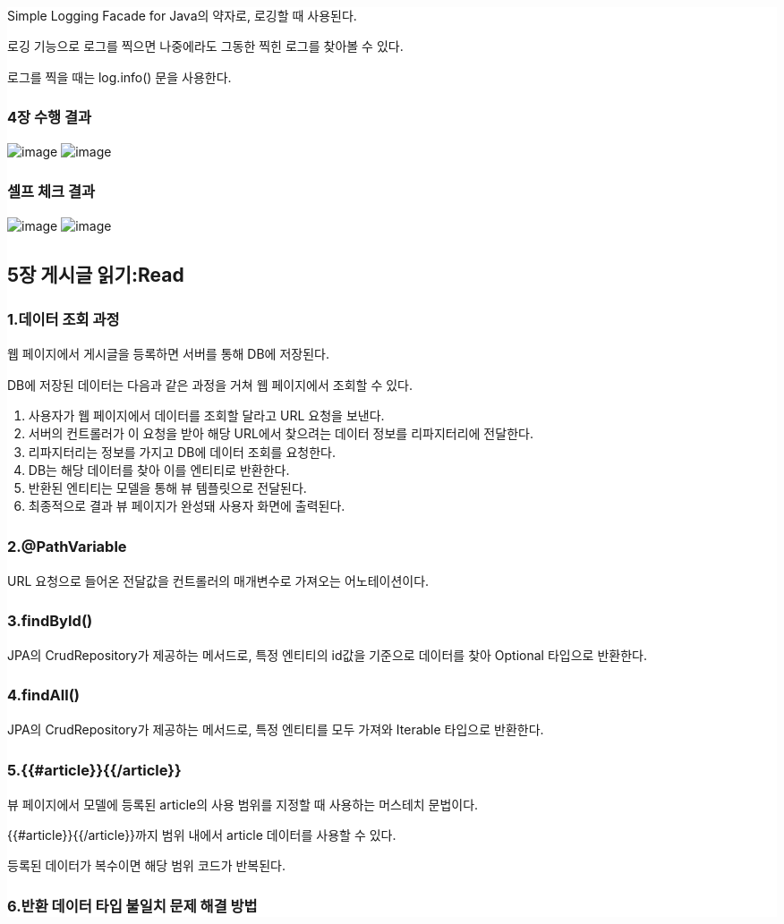 Simple Logging Facade for Java의 약자로, 로깅할 때 사용된다.

로깅 기능으로 로그를 찍으면 나중에라도 그동한 찍힌 로그를 찾아볼 수 있다.

로그를 찍을 때는 log.info() 문을 사용한다.

### 4장 수행 결과

![image](https://imgur.com/aKuJyFX.png)
![image](https://imgur.com/B7TAnOj.png)

### 셀프 체크 결과

![image](https://imgur.com/9qKtf7g.png)
![image](https://imgur.com/SXXOCvK.png)

## 5장 게시글 읽기:Read

### 1.데이터 조회 과정

웹 페이지에서 게시글을 등록하면 서버를 통해 DB에 저장된다.

DB에 저장된 데이터는 다음과 같은 과정을 거쳐 웹 페이지에서 조회할 수 있다.

1. 사용자가 웹 페이지에서 데이터를 조회할 달라고 URL 요청을 보낸다.
2. 서버의 컨트롤러가 이 요청을 받아 해당 URL에서 찾으려는 데이터 정보를 리파지터리에 전달한다.
3. 리파지터리는 정보를 가지고 DB에 데이터 조회를 요청한다.
4. DB는 해당 데이터를 찾아 이를 엔티티로 반환한다.
5. 반환된 엔티티는 모델을 통해 뷰 템플릿으로 전달된다.
6. 최종적으로 결과 뷰 페이지가 완성돼 사용자 화면에 출력된다.

### 2.@PathVariable

URL 요청으로 들어온 전달값을 컨트롤러의 매개변수로 가져오는 어노테이션이다.

### 3.findById()

JPA의 CrudRepository가 제공하는 메서드로, 특정 엔티티의 id값을 기준으로 데이터를 찾아 Optional 타입으로 반환한다.

### 4.findAll()

JPA의 CrudRepository가 제공하는 메서드로, 특정 엔티티를 모두 가져와 Iterable 타입으로 반환한다.

### 5.{{#article}}{{/article}}

뷰 페이지에서 모델에 등록된 article의 사용 범위를 지정할 때 사용하는 머스테치 문법이다.

{{#article}}{{/article}}까지 범위 내에서 article 데이터를 사용할 수 있다.

등록된 데이터가 복수이면 해당 범위 코드가 반복된다.

### 6.반환 데이터 타입 불일치 문제 해결 방법
